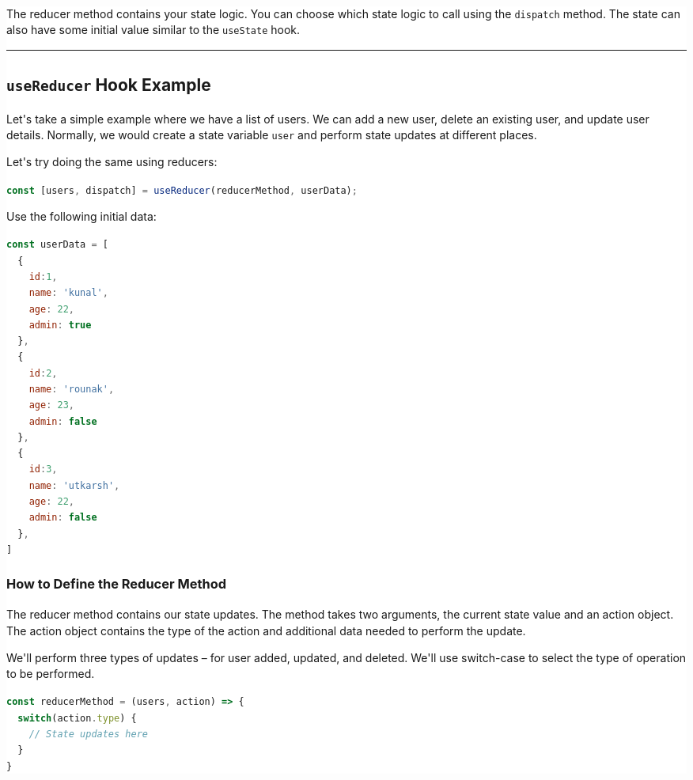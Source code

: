 The reducer method contains your state logic. You can choose which state logic to call using the `dispatch` method. The state can also have some initial value similar to the `useState` hook.

---

## `useReducer` Hook Example

Let's take a simple example where we have a list of users. We can add a new user, delete an existing user, and update user details. Normally, we would create a state variable `user` and perform state updates at different places.

Let's try doing the same using reducers:

```jsx
const [users, dispatch] = useReducer(reducerMethod, userData);
```

Use the following initial data:

```jsx
const userData = [
  {
    id:1,
    name: 'kunal',
    age: 22,
    admin: true
  },
  {
    id:2,
    name: 'rounak',
    age: 23,
    admin: false
  },
  {
    id:3,
    name: 'utkarsh',
    age: 22,
    admin: false
  },   
]
```

### How to Define the Reducer Method

The reducer method contains our state updates. The method takes two arguments, the current state value and an action object. The action object contains the type of the action and additional data needed to perform the update.

We'll perform three types of updates – for user added, updated, and deleted. We'll use switch-case to select the type of operation to be performed.

```jsx
const reducerMethod = (users, action) => {
  switch(action.type) {
    // State updates here
  }
}
```
